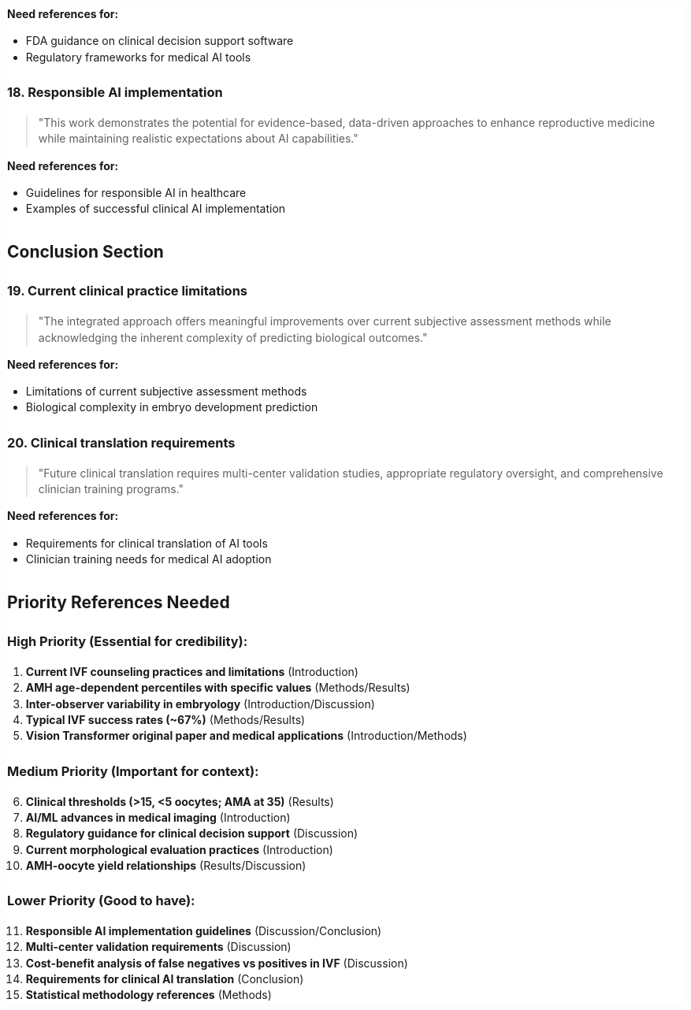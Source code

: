 **Need references for:**
- FDA guidance on clinical decision support software
- Regulatory frameworks for medical AI tools

### 18. Responsible AI implementation
> "This work demonstrates the potential for evidence-based, data-driven approaches to enhance reproductive medicine while maintaining realistic expectations about AI capabilities."

**Need references for:**
- Guidelines for responsible AI in healthcare
- Examples of successful clinical AI implementation

## Conclusion Section

### 19. Current clinical practice limitations
> "The integrated approach offers meaningful improvements over current subjective assessment methods while acknowledging the inherent complexity of predicting biological outcomes."

**Need references for:**
- Limitations of current subjective assessment methods
- Biological complexity in embryo development prediction

### 20. Clinical translation requirements
> "Future clinical translation requires multi-center validation studies, appropriate regulatory oversight, and comprehensive clinician training programs."

**Need references for:**
- Requirements for clinical translation of AI tools
- Clinician training needs for medical AI adoption

## Priority References Needed

### High Priority (Essential for credibility):
1. **Current IVF counseling practices and limitations** (Introduction)
2. **AMH age-dependent percentiles with specific values** (Methods/Results) 
3. **Inter-observer variability in embryology** (Introduction/Discussion)
4. **Typical IVF success rates (~67%)** (Methods/Results)
5. **Vision Transformer original paper and medical applications** (Introduction/Methods)

### Medium Priority (Important for context):
6. **Clinical thresholds (>15, <5 oocytes; AMA at 35)** (Results)
7. **AI/ML advances in medical imaging** (Introduction)
8. **Regulatory guidance for clinical decision support** (Discussion)
9. **Current morphological evaluation practices** (Introduction)
10. **AMH-oocyte yield relationships** (Results/Discussion)

### Lower Priority (Good to have):
11. **Responsible AI implementation guidelines** (Discussion/Conclusion)
12. **Multi-center validation requirements** (Discussion)
13. **Cost-benefit analysis of false negatives vs positives in IVF** (Discussion)
14. **Requirements for clinical AI translation** (Conclusion)
15. **Statistical methodology references** (Methods) 